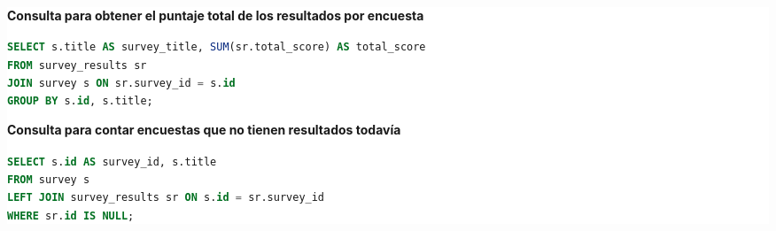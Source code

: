 **Consulta para obtener el puntaje total de los resultados por encuesta**
``` sql
SELECT s.title AS survey_title, SUM(sr.total_score) AS total_score
FROM survey_results sr
JOIN survey s ON sr.survey_id = s.id
GROUP BY s.id, s.title;
```  

**Consulta para contar encuestas que no tienen resultados todavía**
``` sql
SELECT s.id AS survey_id, s.title
FROM survey s
LEFT JOIN survey_results sr ON s.id = sr.survey_id
WHERE sr.id IS NULL;
```  